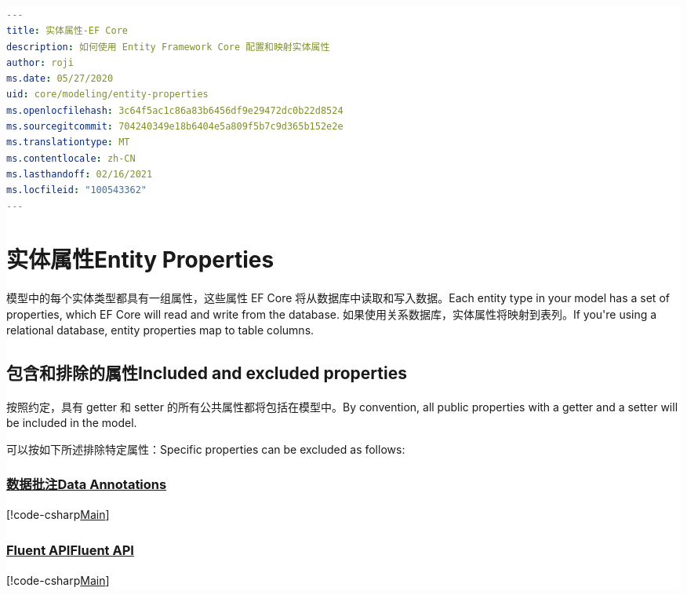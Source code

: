 ```yaml
---
title: 实体属性-EF Core
description: 如何使用 Entity Framework Core 配置和映射实体属性
author: roji
ms.date: 05/27/2020
uid: core/modeling/entity-properties
ms.openlocfilehash: 3c64f5ac1c86a83b6456df9e29472dc0b22d8524
ms.sourcegitcommit: 704240349e18b6404e5a809f5b7c9d365b152e2e
ms.translationtype: MT
ms.contentlocale: zh-CN
ms.lasthandoff: 02/16/2021
ms.locfileid: "100543362"
---
```

# <a name="entity-properties"></a><span data-ttu-id="ab0d1-103">实体属性</span><span class="sxs-lookup"><span data-stu-id="ab0d1-103">Entity Properties</span></span>

<span data-ttu-id="ab0d1-104">模型中的每个实体类型都具有一组属性，这些属性 EF Core 将从数据库中读取和写入数据。</span><span class="sxs-lookup"><span data-stu-id="ab0d1-104">Each entity type in your model has a set of properties, which EF Core will read and write from the database.</span></span> <span data-ttu-id="ab0d1-105">如果使用关系数据库，实体属性将映射到表列。</span><span class="sxs-lookup"><span data-stu-id="ab0d1-105">If you're using a relational database, entity properties map to table columns.</span></span>

## <a name="included-and-excluded-properties"></a><span data-ttu-id="ab0d1-106">包含和排除的属性</span><span class="sxs-lookup"><span data-stu-id="ab0d1-106">Included and excluded properties</span></span>

<span data-ttu-id="ab0d1-107">按照约定，具有 getter 和 setter 的所有公共属性都将包括在模型中。</span><span class="sxs-lookup"><span data-stu-id="ab0d1-107">By convention, all public properties with a getter and a setter will be included in the model.</span></span>

<span data-ttu-id="ab0d1-108">可以按如下所述排除特定属性：</span><span class="sxs-lookup"><span data-stu-id="ab0d1-108">Specific properties can be excluded as follows:</span></span>

### <a name="data-annotations"></a>[<span data-ttu-id="ab0d1-109">数据批注</span><span class="sxs-lookup"><span data-stu-id="ab0d1-109">Data Annotations</span></span>](#tab/data-annotations)

[!code-csharp[Main](../../../samples/core/Modeling/DataAnnotations/IgnoreProperty.cs?name=IgnoreProperty&highlight=6)]

### <a name="fluent-api"></a>[<span data-ttu-id="ab0d1-110">Fluent API</span><span class="sxs-lookup"><span data-stu-id="ab0d1-110">Fluent API</span></span>](#tab/fluent-api)

[!code-csharp[Main](../../../samples/core/Modeling/FluentAPI/IgnoreProperty.cs?name=IgnoreProperty&highlight=3,4)]

